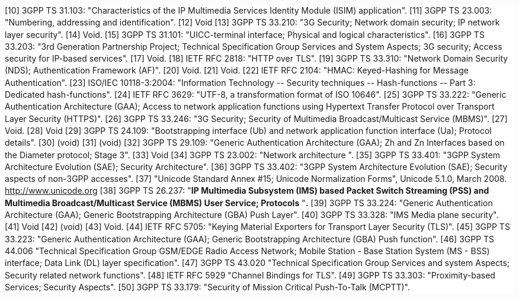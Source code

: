 [10] 3GPP TS 31.103: \"Characteristics of the IP Multimedia Services Identity
Module (ISIM) application\".
[11] 3GPP TS 23.003: \"Numbering, addressing and identification\".
[12] Void
[13] 3GPP TS 33.210: \"3G Security; Network domain security; IP network layer
security\".
[14] Void.
[15] 3GPP TS 31.101: \"UICC-terminal interface; Physical and logical
characteristics\".
[16] 3GPP TS 33.203: \"3rd Generation Partnership Project; Technical
Specification Group Services and System Aspects; 3G security; Access security
for IP-based services\".
[17] Void.
[18] IETF RFC 2818: \"HTTP over TLS\".
[19] 3GPP TS 33.310: \"Network Domain Security (NDS); Authentication Framework
(AF)\".
[20] Void.
[21] Void.
[22] IETF RFC 2104: \"HMAC: Keyed-Hashing for Message Authentication\".
[23] ISO/IEC 10118-3:2004: \"Information Technology -- Security techniques --
Hash-functions -- Part 3: Dedicated hash-functions\".
[24] IETF RFC 3629: \"UTF-8, a transformation format of ISO 10646\".
[25] 3GPP TS 33.222: \"Generic Authentication Architecture (GAA); Access to
network application functions using Hypertext Transfer Protocol over Transport
Layer Security (HTTPS)\".
[26] 3GPP TS 33.246: \"3G Security; Security of Multimedia Broadcast/Multicast
Service (MBMS)\".
[27] Void.
[28] Void
[29] 3GPP TS 24.109: \"Bootstrapping interface (Ub) and network application
function interface (Ua); Protocol details\".
[30] (void)
[31] (void)
[32] 3GPP TS 29.109: \"Generic Authentication Architecture (GAA); Zh and Zn
Interfaces based on the Diameter protocol; Stage 3\".
[33] Void
[34] 3GPP TS 23.002: "Network architecture ".
[35] 3GPP TS 33.401: \"3GPP System Architecture Evolution (SAE); Security
Architecture\".
[36] 3GPP TS 33.402: \"3GPP System Architecture Evolution (SAE); Security
aspects of non-3GPP accesses\".
[37] \"Unicode Standard Annex #15; Unicode Normalization Forms\", Unicode
5.1.0, March 2008. http://www.unicode.org
[38] 3GPP TS 26.237: \"**IP Multimedia Subsystem (IMS) based Packet Switch
Streaming (PSS) and Multimedia Broadcast/Multicast Service (MBMS) User
Service; Protocols** \"**.**
[39] 3GPP TS 33.224: \"Generic Authentication Architecture (GAA); Generic
Bootstrapping Architecture (GBA) Push Layer\".
[40] 3GPP TS 33.328: \"IMS Media plane security\".
[41] Void
[42] (void)
[43] Void.
[44] IETF RFC 5705: \"Keying Material Exporters for Transport Layer Security
(TLS)\".
[45] 3GPP TS 33.223: \"Generic Authentication Architecture (GAA); Generic
Bootstrapping Architecture (GBA) Push function\".
[46] 3GPP TS 44.006 \"Technical Specification Group GSM/EDGE Radio Access
Network; Mobile Station - Base Station System (MS - BSS) interface; Data Link
(DL) layer specification\".
[47] 3GPP TS 43.020 \"Technical Specification Group Services and system
Aspects; Security related network functions\".
[48] IETF RFC 5929 \"Channel Bindings for TLS\".
[49] 3GPP TS 33.303: \"Proximity-based Services; Security Aspects\".
[50] 3GPP TS 33.179: \"Security of Mission Critical Push-To-Talk (MCPTT)\".